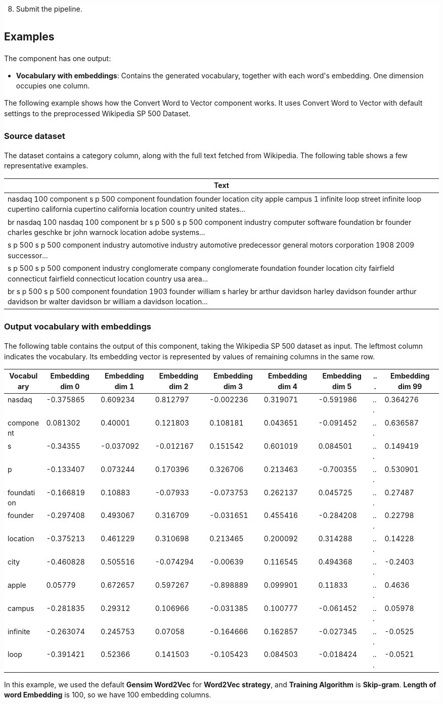 8. Submit the pipeline.

## Examples

The component has one output:

+ **Vocabulary with embeddings**: Contains the generated vocabulary, together with each word's embedding. One dimension occupies one column.

The following example shows how the Convert Word to Vector component works. It uses Convert Word to Vector with default settings to the preprocessed Wikipedia SP 500 Dataset.

### Source dataset

The dataset contains a category column, along with the full text fetched from Wikipedia. The following table shows a few representative examples.

|Text|
|----------|
|nasdaq 100 component s p 500 component foundation founder location city apple campus 1 infinite loop street infinite loop cupertino california cupertino california location country united states...|
|br nasdaq 100 nasdaq 100 component br s p 500 s p 500 component industry computer software foundation br founder charles geschke br john warnock location adobe systems...|
|s p 500 s p 500 component industry automotive industry automotive predecessor general motors corporation 1908 2009 successor...|
|s p 500 s p 500 component industry conglomerate company conglomerate foundation founder location city fairfield connecticut fairfield connecticut location country usa area...|
|br s p 500 s p 500 component foundation 1903 founder william s harley br arthur davidson harley davidson founder arthur davidson br walter davidson br william a davidson location...|

### Output vocabulary with embeddings

The following table contains the output of this component, taking the Wikipedia SP 500 dataset as input. The leftmost column indicates the vocabulary. Its embedding vector is represented by values of remaining columns in the same row.

|Vocabulary|Embedding dim 0|Embedding dim 1|Embedding dim 2|Embedding dim 3|Embedding dim 4|Embedding dim 5|...|Embedding dim 99|
|-------------|-------------|-------------|-------------|-------------|-------------|-------------|-------------|-------------|
|nasdaq|-0.375865|0.609234|0.812797|-0.002236|0.319071|-0.591986|...|0.364276
|component|0.081302|0.40001|0.121803|0.108181|0.043651|-0.091452|...|0.636587
|s|-0.34355|-0.037092|-0.012167|0.151542|0.601019|0.084501|...|0.149419
|p|-0.133407|0.073244|0.170396|0.326706|0.213463|-0.700355|...|0.530901
foundation|-0.166819|0.10883|-0.07933|-0.073753|0.262137|0.045725|...|0.27487
founder|-0.297408|0.493067|0.316709|-0.031651|0.455416|-0.284208|...|0.22798
location|-0.375213|0.461229|0.310698|0.213465|0.200092|0.314288|...|0.14228
city|-0.460828|0.505516|-0.074294|-0.00639|0.116545|0.494368|...|-0.2403
apple|0.05779|0.672657|0.597267|-0.898889|0.099901|0.11833|...|0.4636
campus|-0.281835|0.29312|0.106966|-0.031385|0.100777|-0.061452|...|0.05978
infinite|-0.263074|0.245753|0.07058|-0.164666|0.162857|-0.027345|...|-0.0525
loop|-0.391421|0.52366|0.141503|-0.105423|0.084503|-0.018424|...|-0.0521

In this example, we used the default **Gensim Word2Vec** for **Word2Vec strategy**, and **Training Algorithm** is **Skip-gram**. **Length of word Embedding** is 100, so we have 100 embedding columns.
